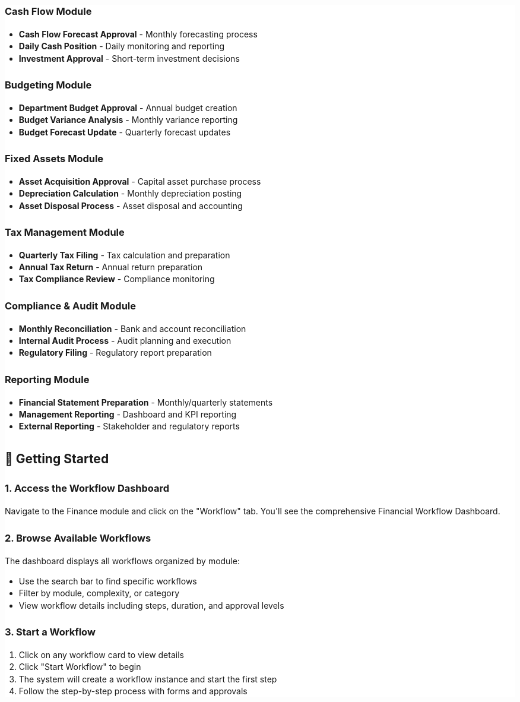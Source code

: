 ### Cash Flow Module
- **Cash Flow Forecast Approval** - Monthly forecasting process
- **Daily Cash Position** - Daily monitoring and reporting
- **Investment Approval** - Short-term investment decisions

### Budgeting Module
- **Department Budget Approval** - Annual budget creation
- **Budget Variance Analysis** - Monthly variance reporting
- **Budget Forecast Update** - Quarterly forecast updates

### Fixed Assets Module
- **Asset Acquisition Approval** - Capital asset purchase process
- **Depreciation Calculation** - Monthly depreciation posting
- **Asset Disposal Process** - Asset disposal and accounting

### Tax Management Module
- **Quarterly Tax Filing** - Tax calculation and preparation
- **Annual Tax Return** - Annual return preparation
- **Tax Compliance Review** - Compliance monitoring

### Compliance & Audit Module
- **Monthly Reconciliation** - Bank and account reconciliation
- **Internal Audit Process** - Audit planning and execution
- **Regulatory Filing** - Regulatory report preparation

### Reporting Module
- **Financial Statement Preparation** - Monthly/quarterly statements
- **Management Reporting** - Dashboard and KPI reporting
- **External Reporting** - Stakeholder and regulatory reports

## 🚀 Getting Started

### 1. Access the Workflow Dashboard

Navigate to the Finance module and click on the "Workflow" tab. You'll see the comprehensive Financial Workflow Dashboard.

### 2. Browse Available Workflows

The dashboard displays all workflows organized by module:
- Use the search bar to find specific workflows
- Filter by module, complexity, or category
- View workflow details including steps, duration, and approval levels

### 3. Start a Workflow

1. Click on any workflow card to view details
2. Click "Start Workflow" to begin
3. The system will create a workflow instance and start the first step
4. Follow the step-by-step process with forms and approvals
